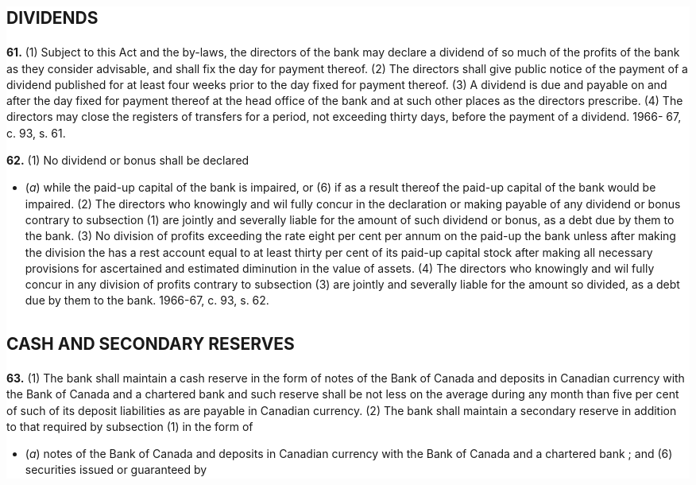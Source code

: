 ## DIVIDENDS

**61.** (1) Subject to this Act and the by-laws,
the directors of the bank may declare a
dividend of so much of the profits of the bank
as they consider advisable, and shall fix the
day for payment thereof.
(2) The directors shall give public notice of
the payment of a dividend published for at
least four weeks prior to the day fixed for
payment thereof.
(3) A dividend is due and payable on and
after the day fixed for payment thereof at
the head office of the bank and at such other
places as the directors prescribe.
(4) The directors may close the registers of
transfers for a period, not exceeding thirty
days, before the payment of a dividend. 1966-
67, c. 93, s. 61.

**62.** (1) No dividend or bonus shall be
declared
  * (_a_) while the paid-up capital of the bank is
impaired, or
(6) if as a result thereof the paid-up capital
of the bank would be impaired.
(2) The directors who knowingly and wil
fully concur in the declaration or making
payable of any dividend or bonus contrary to
subsection (1) are jointly and severally liable
for the amount of such dividend or bonus, as
a debt due by them to the bank.
(3) No division of profits exceeding the rate
eight per cent per annum on the paid-up
the bank unless after making the division the
has a rest account equal to at least thirty
per cent of its paid-up capital stock after
making all necessary provisions for ascertained
and estimated diminution in the value of
assets.
(4) The directors who knowingly and wil
fully concur in any division of profits contrary
to subsection (3) are jointly and severally
liable for the amount so divided, as a debt
due by them to the bank. 1966-67, c. 93, s. 62.

## CASH AND SECONDARY RESERVES

**63.** (1) The bank shall maintain a cash
reserve in the form of notes of the Bank of
Canada and deposits in Canadian currency
with the Bank of Canada and a chartered
bank and such reserve shall be not less on the
average during any month than five per cent
of such of its deposit liabilities as are payable
in Canadian currency.
(2) The bank shall maintain a secondary
reserve in addition to that required by
subsection (1) in the form of
  * (_a_) notes of the Bank of Canada and
deposits in Canadian currency with the
Bank of Canada and a chartered bank ; and
(6) securities issued or guaranteed by
